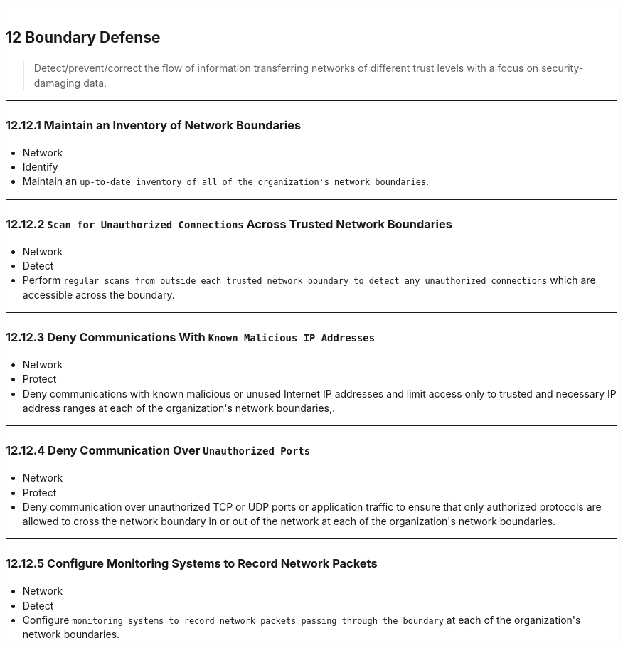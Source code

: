 

---


## 12 Boundary Defense

> Detect/prevent/correct the flow of information transferring networks of different trust levels with a focus on security-damaging data.  


---

### 12.12.1 Maintain an Inventory of Network Boundaries
- Network
- Identify
- Maintain an `up-to-date inventory of all of the organization's network boundaries`.


---

### 12.12.2 `Scan for Unauthorized Connections` Across Trusted Network Boundaries
- Network
- Detect
- Perform `regular scans from outside each trusted network boundary to detect any unauthorized connections` which are accessible across the boundary.


---

### 12.12.3 Deny Communications With `Known Malicious IP Addresses`
- Network
- Protect
- Deny communications with known malicious or unused Internet IP addresses and limit access only to trusted and necessary IP address ranges at each of the organization's network boundaries,.  


---

### 12.12.4 Deny Communication Over `Unauthorized Ports`
- Network
- Protect
- Deny communication over unauthorized TCP or UDP ports or application traffic to ensure that only authorized protocols are allowed to cross the network boundary in or out of the network at each of the organization's network boundaries.


---

### 12.12.5 Configure Monitoring Systems to Record Network Packets
- Network
- Detect
- Configure `monitoring systems to record network packets passing through the boundary` at each of the organization's network boundaries.  
